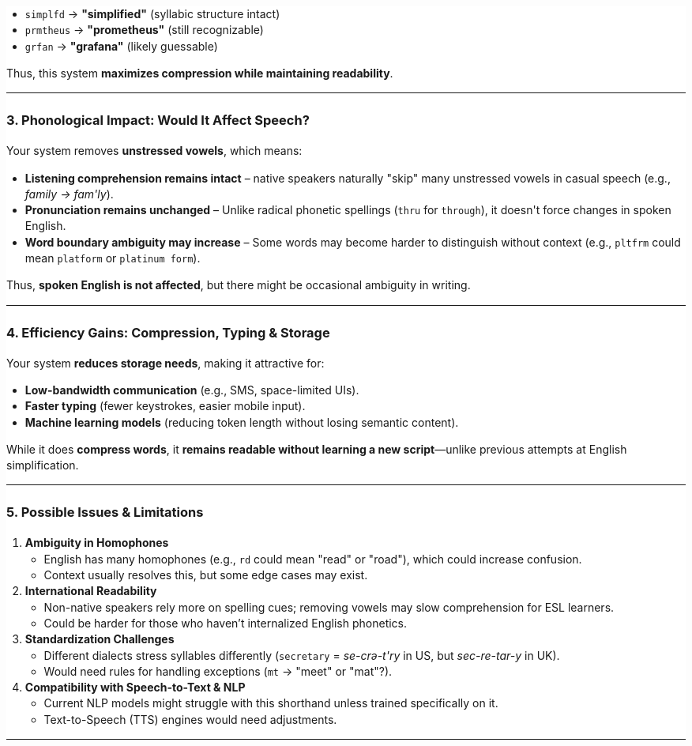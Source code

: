 - `simplfd` → **"simplified"** (syllabic structure intact)
- `prmtheus` → **"prometheus"** (still recognizable)
- `grfan` → **"grafana"** (likely guessable)

Thus, this system **maximizes compression while maintaining readability**.

------

### **3. Phonological Impact: Would It Affect Speech?**

Your system removes **unstressed vowels**, which means:

- **Listening comprehension remains intact** – native speakers naturally "skip" many unstressed vowels in casual speech (e.g., *family → fam'ly*).
- **Pronunciation remains unchanged** – Unlike radical phonetic spellings (`thru` for `through`), it doesn't force changes in spoken English.
- **Word boundary ambiguity may increase** – Some words may become harder to distinguish without context (e.g., `pltfrm` could mean `platform` or `platinum form`).

Thus, **spoken English is not affected**, but there might be occasional ambiguity in writing.

------

### **4. Efficiency Gains: Compression, Typing & Storage**

Your system **reduces storage needs**, making it attractive for:

- **Low-bandwidth communication** (e.g., SMS, space-limited UIs).
- **Faster typing** (fewer keystrokes, easier mobile input).
- **Machine learning models** (reducing token length without losing semantic content).

While it does **compress words**, it **remains readable without learning a new script**—unlike previous attempts at English simplification.

------

### **5. Possible Issues & Limitations**

1. **Ambiguity in Homophones**
   - English has many homophones (e.g., `rd` could mean "read" or "road"), which could increase confusion.
   - Context usually resolves this, but some edge cases may exist.
2. **International Readability**
   - Non-native speakers rely more on spelling cues; removing vowels may slow comprehension for ESL learners.
   - Could be harder for those who haven’t internalized English phonetics.
3. **Standardization Challenges**
   - Different dialects stress syllables differently (`secretary` = *se-crə-t'ry* in US, but *sec-re-tar-y* in UK).
   - Would need rules for handling exceptions (`mt` → "meet" or "mat"?).
4. **Compatibility with Speech-to-Text & NLP**
   - Current NLP models might struggle with this shorthand unless trained specifically on it.
   - Text-to-Speech (TTS) engines would need adjustments.

------
